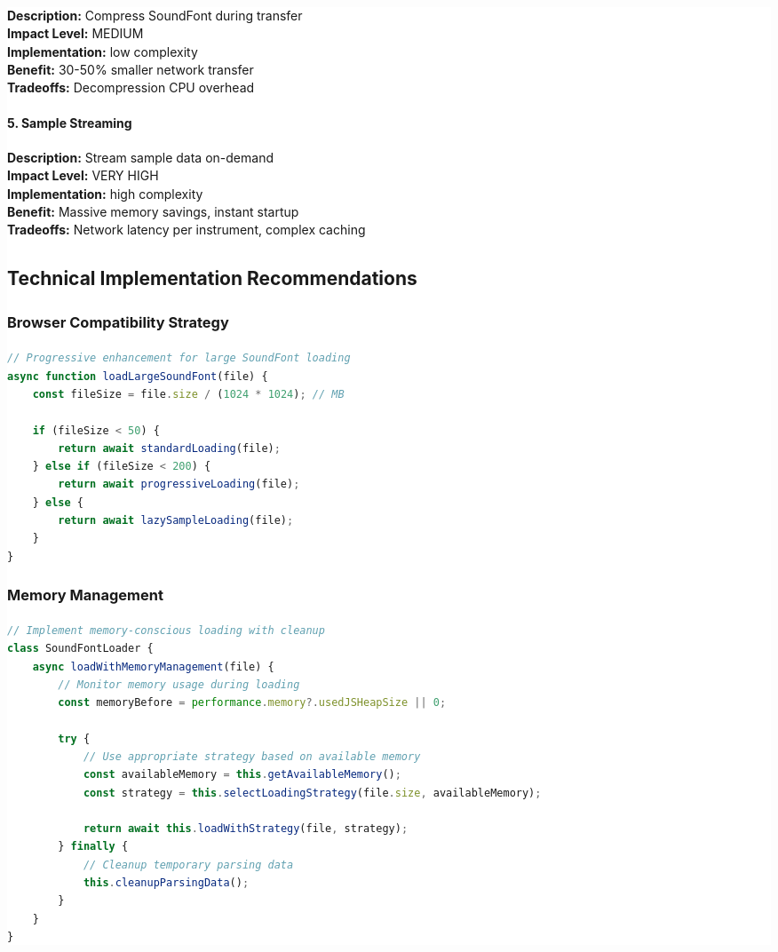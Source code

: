 **Description:** Compress SoundFont during transfer  
**Impact Level:** MEDIUM  
**Implementation:** low complexity  
**Benefit:** 30-50% smaller network transfer  
**Tradeoffs:** Decompression CPU overhead

#### 5. Sample Streaming

**Description:** Stream sample data on-demand  
**Impact Level:** VERY HIGH  
**Implementation:** high complexity  
**Benefit:** Massive memory savings, instant startup  
**Tradeoffs:** Network latency per instrument, complex caching



## Technical Implementation Recommendations

### Browser Compatibility Strategy
```javascript
// Progressive enhancement for large SoundFont loading
async function loadLargeSoundFont(file) {
    const fileSize = file.size / (1024 * 1024); // MB
    
    if (fileSize < 50) {
        return await standardLoading(file);
    } else if (fileSize < 200) {
        return await progressiveLoading(file);
    } else {
        return await lazySampleLoading(file);
    }
}
```

### Memory Management
```javascript
// Implement memory-conscious loading with cleanup
class SoundFontLoader {
    async loadWithMemoryManagement(file) {
        // Monitor memory usage during loading
        const memoryBefore = performance.memory?.usedJSHeapSize || 0;
        
        try {
            // Use appropriate strategy based on available memory
            const availableMemory = this.getAvailableMemory();
            const strategy = this.selectLoadingStrategy(file.size, availableMemory);
            
            return await this.loadWithStrategy(file, strategy);
        } finally {
            // Cleanup temporary parsing data
            this.cleanupParsingData();
        }
    }
}
```

